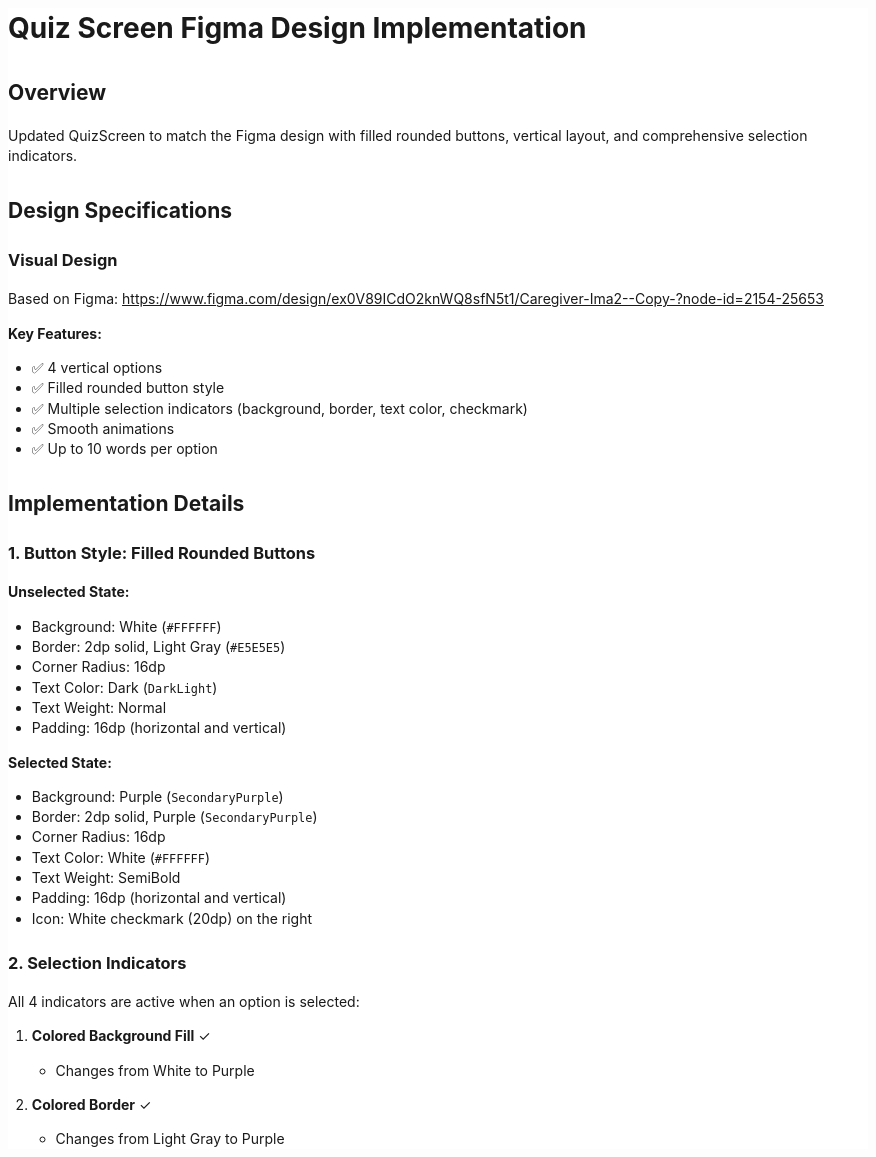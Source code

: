 # Quiz Screen Figma Design Implementation

## Overview
Updated QuizScreen to match the Figma design with filled rounded buttons, vertical layout, and comprehensive selection indicators.

## Design Specifications

### Visual Design
Based on Figma: https://www.figma.com/design/ex0V89ICdO2knWQ8sfN5t1/Caregiver-Ima2--Copy-?node-id=2154-25653

**Key Features:**
- ✅ 4 vertical options
- ✅ Filled rounded button style
- ✅ Multiple selection indicators (background, border, text color, checkmark)
- ✅ Smooth animations
- ✅ Up to 10 words per option

## Implementation Details

### 1. Button Style: Filled Rounded Buttons

**Unselected State:**
- Background: White (`#FFFFFF`)
- Border: 2dp solid, Light Gray (`#E5E5E5`)
- Corner Radius: 16dp
- Text Color: Dark (`DarkLight`)
- Text Weight: Normal
- Padding: 16dp (horizontal and vertical)

**Selected State:**
- Background: Purple (`SecondaryPurple`)
- Border: 2dp solid, Purple (`SecondaryPurple`)
- Corner Radius: 16dp
- Text Color: White (`#FFFFFF`)
- Text Weight: SemiBold
- Padding: 16dp (horizontal and vertical)
- Icon: White checkmark (20dp) on the right

### 2. Selection Indicators

All 4 indicators are active when an option is selected:

1. **Colored Background Fill** ✓
   - Changes from White to Purple

2. **Colored Border** ✓
   - Changes from Light Gray to Purple
